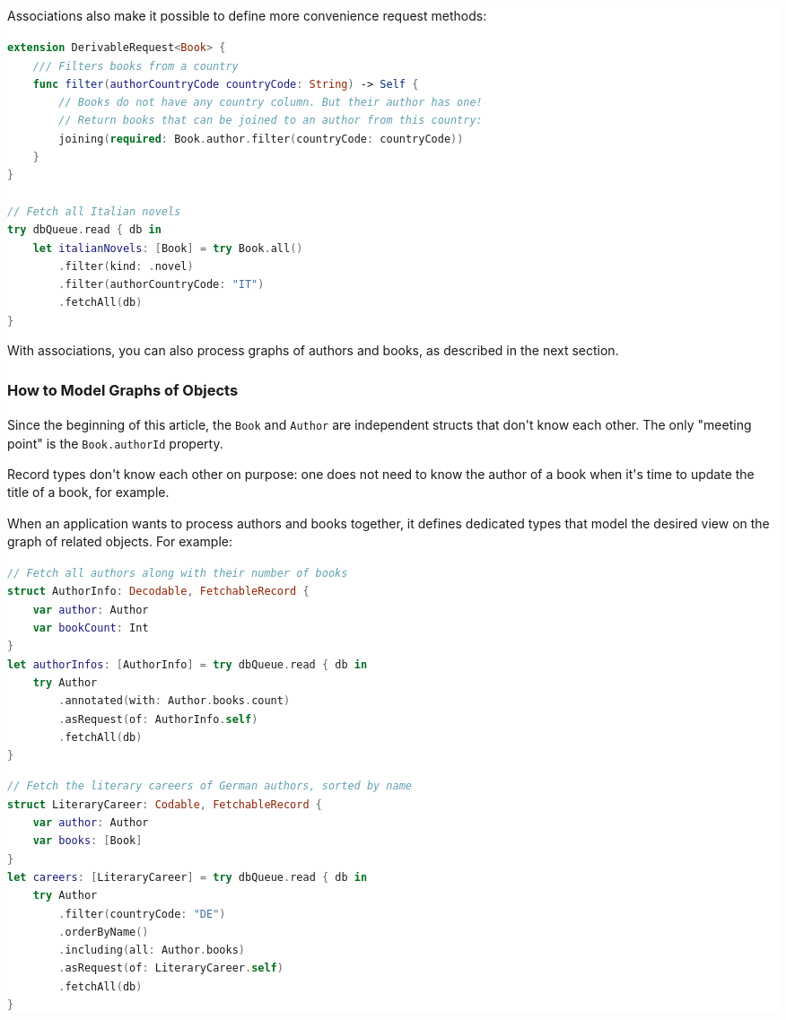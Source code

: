 Associations also make it possible to define more convenience request methods:

```swift
extension DerivableRequest<Book> {
    /// Filters books from a country
    func filter(authorCountryCode countryCode: String) -> Self {
        // Books do not have any country column. But their author has one!
        // Return books that can be joined to an author from this country:
        joining(required: Book.author.filter(countryCode: countryCode))
    }
}

// Fetch all Italian novels
try dbQueue.read { db in
    let italianNovels: [Book] = try Book.all()
        .filter(kind: .novel)
        .filter(authorCountryCode: "IT")
        .fetchAll(db)
}
```

With associations, you can also process graphs of authors and books, as described in the next section. 

### How to Model Graphs of Objects

Since the beginning of this article, the `Book` and `Author` are independent structs that don't know each other. The only "meeting point" is the `Book.authorId` property.

Record types don't know each other on purpose: one does not need to know the author of a book when it's time to update the title of a book, for example.

When an application wants to process authors and books together, it defines dedicated types that model the desired view on the graph of related objects. For example:

```swift
// Fetch all authors along with their number of books
struct AuthorInfo: Decodable, FetchableRecord {
    var author: Author
    var bookCount: Int
}
let authorInfos: [AuthorInfo] = try dbQueue.read { db in
    try Author
        .annotated(with: Author.books.count)
        .asRequest(of: AuthorInfo.self)
        .fetchAll(db)
}
```

```swift
// Fetch the literary careers of German authors, sorted by name
struct LiteraryCareer: Codable, FetchableRecord {
    var author: Author
    var books: [Book]
}
let careers: [LiteraryCareer] = try dbQueue.read { db in
    try Author
        .filter(countryCode: "DE")
        .orderByName()
        .including(all: Author.books)
        .asRequest(of: LiteraryCareer.self)
        .fetchAll(db)
}
```


[Active Record]: http://guides.rubyonrails.org/active_record_basics.html
[`Codable`]: https://developer.apple.com/documentation/swift/Codable
[Core Data]: https://developer.apple.com/documentation/coredata
[`Decimal`]: https://developer.apple.com/documentation/foundation/decimal
[`Decodable`]: https://developer.apple.com/documentation/swift/Decodable
[Django]: https://docs.djangoproject.com/en/4.2/topics/db/
[Fluent]: https://docs.vapor.codes/fluent/overview/
[`Identifiable`]: https://developer.apple.com/documentation/swift/identifiable
[isolated]: https://en.wikipedia.org/wiki/Isolation_(database_systems)
[Associations]: https://github.com/groue/GRDB.swift/blob/master/Documentation/AssociationsBasics.md